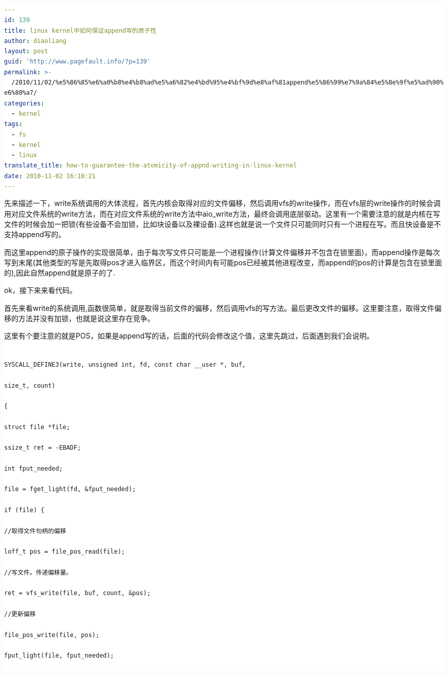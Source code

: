 ```yaml
---
id: 139
title: linux kernel中如何保证append写的原子性
author: diaoliang
layout: post
guid: 'http://www.pagefault.info/?p=139'
permalink: >-
  /2010/11/02/%e5%86%85%e6%a0%b8%e4%b8%ad%e5%a6%82%e4%bd%95%e4%bf%9d%e8%af%81append%e5%86%99%e7%9a%84%e5%8e%9f%e5%ad%90%e6%80%a7/
categories:
  - kernel
tags:
  - fs
  - kernel
  - linux
translate_title: how-to-guarantee-the-atomicity-of-appnd-writing-in-linux-kernel
date: 2010-11-02 16:10:21
---
```

先来描述一下，write系统调用的大体流程，首先内核会取得对应的文件偏移，然后调用vfs的write操作，而在vfs层的write操作的时候会调用对应文件系统的write方法，而在对应文件系统的write方法中aio_write方法，最终会调用底层驱动。这里有一个需要注意的就是内核在写文件的时候会加一把锁(有些设备不会加锁，比如块设备以及裸设备).这样也就是说一个文件只可能同时只有一个进程在写。而且快设备是不支持append写的。

而这里append的原子操作的实现很简单，由于每次写文件只可能是一个进程操作(计算文件偏移并不包含在锁里面)，而append操作是每次写到末尾(其他类型的写是先取得pos才进入临界区，而这个时间内有可能pos已经被其他进程改变，而append的pos的计算是包含在锁里面的),因此自然append就是原子的了.
  


ok，接下来来看代码。

首先来看write的系统调用,函数很简单，就是取得当前文件的偏移，然后调用vfs的写方法。最后更改文件的偏移。这里要注意，取得文件偏移的方法并没有加锁，也就是说这里存在竞争。

这里有个要注意的就是POS，如果是append写的话，后面的代码会修改这个值，这里先跳过，后面遇到我们会说明。

```
  
SYSCALL_DEFINE3(write, unsigned int, fd, const char __user *, buf,
		  
size_t, count)
  
{
	  
struct file *file;
	  
ssize_t ret = -EBADF;
	  
int fput_needed;

file = fget_light(fd, &fput_needed);
	  
if (file) {
  
//取得文件句柄的偏移
		  
loff_t pos = file_pos_read(file);
  
//写文件。传递偏移量。
		  
ret = vfs_write(file, buf, count, &pos);
  
//更新偏移
		  
file_pos_write(file, pos);
		  
fput_light(file, fput_needed);
	  
```